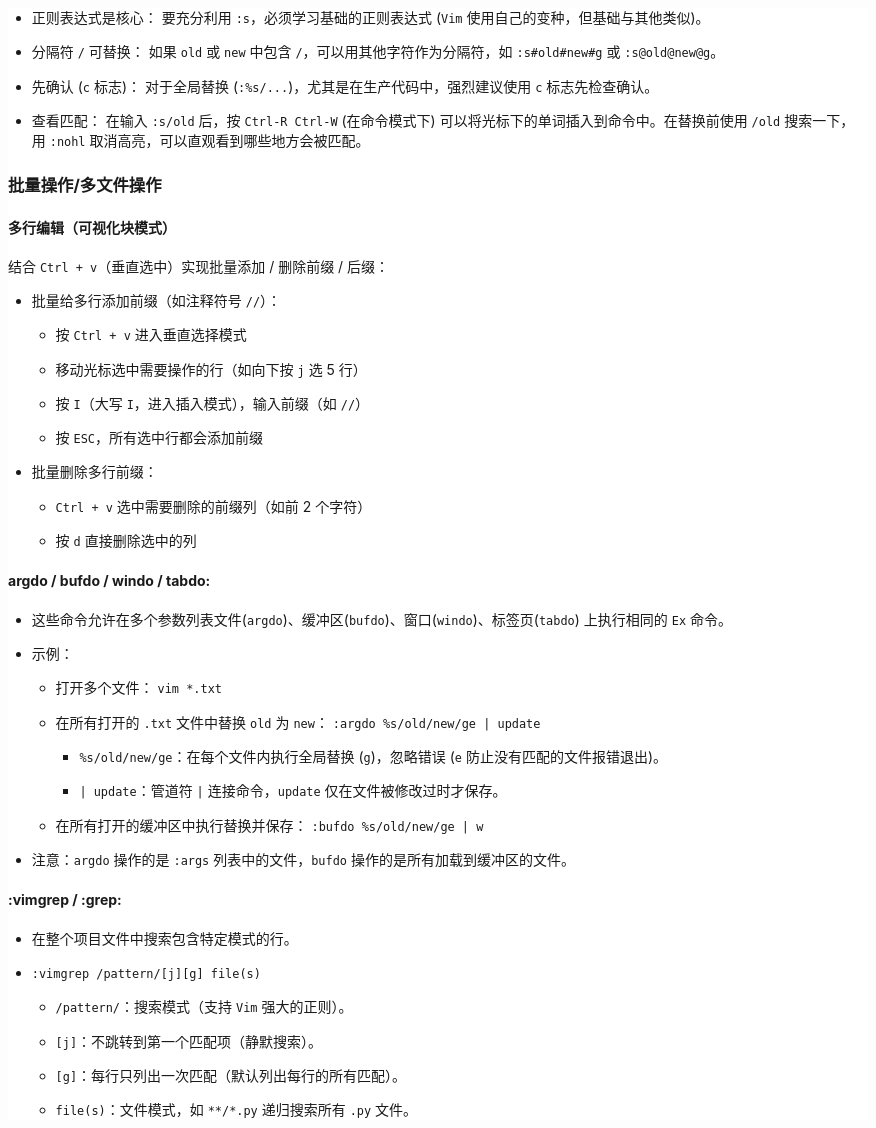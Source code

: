 * 正则表达式是核心： 要充分利用 `:s`，必须学习基础的正则表达式 (`Vim` 使用自己的变种，但基础与其他类似)。

* 分隔符 `/` 可替换： 如果 `old` 或 `new` 中包含 `/`，可以用其他字符作为分隔符，如 `:s#old#new#g` 或 `:s@old@new@g`。

* 先确认 (`c` 标志)： 对于全局替换 (`:%s/...`)，尤其是在生产代码中，强烈建议使用 `c` 标志先检查确认。

* 查看匹配： 在输入 `:s/old` 后，按 `Ctrl-R Ctrl-W` (在命令模式下) 可以将光标下的单词插入到命令中。在替换前使用 `/old` 搜索一下，用 `:nohl` 取消高亮，可以直观看到哪些地方会被匹配。

### 批量操作/多文件操作

#### 多行编辑（可视化块模式）

结合 `Ctrl + v`（垂直选中）实现批量添加 / 删除前缀 / 后缀：

* 批量给多行添加前缀（如注释符号 `//`）：

    * 按 `Ctrl + v` 进入垂直选择模式

    * 移动光标选中需要操作的行（如向下按 `j` 选 5 行）

    * 按 `I`（大写 `I`，进入插入模式），输入前缀（如 `//`）

    * 按 `ESC`，所有选中行都会添加前缀

* 批量删除多行前缀：

    * `Ctrl + v` 选中需要删除的前缀列（如前 2 个字符）

    * 按 `d` 直接删除选中的列

#### argdo / bufdo / windo / tabdo:

* 这些命令允许在多个参数列表文件(`argdo`)、缓冲区(`bufdo`)、窗口(`windo`)、标签页(`tabdo`) 上执行相同的 `Ex` 命令。

* 示例：

    * 打开多个文件： `vim *.txt`

    * 在所有打开的 `.txt` 文件中替换 `old` 为 `new`： `:argdo %s/old/new/ge | update`

        * `%s/old/new/ge`：在每个文件内执行全局替换 (`g`)，忽略错误 (`e` 防止没有匹配的文件报错退出)。

        * `| update`：管道符 `|` 连接命令，`update` 仅在文件被修改过时才保存。

    * 在所有打开的缓冲区中执行替换并保存： `:bufdo %s/old/new/ge | w`

* 注意：`argdo` 操作的是 `:args` 列表中的文件，`bufdo` 操作的是所有加载到缓冲区的文件。

#### :vimgrep / :grep:

* 在整个项目文件中搜索包含特定模式的行。

* `:vimgrep /pattern/[j][g] file(s)`

    * `/pattern/`：搜索模式（支持 `Vim` 强大的正则）。

    * `[j]`：不跳转到第一个匹配项（静默搜索）。

    * `[g]`：每行只列出一次匹配（默认列出每行的所有匹配）。

    * `file(s)`：文件模式，如 `**/*.py` 递归搜索所有 `.py` 文件。
